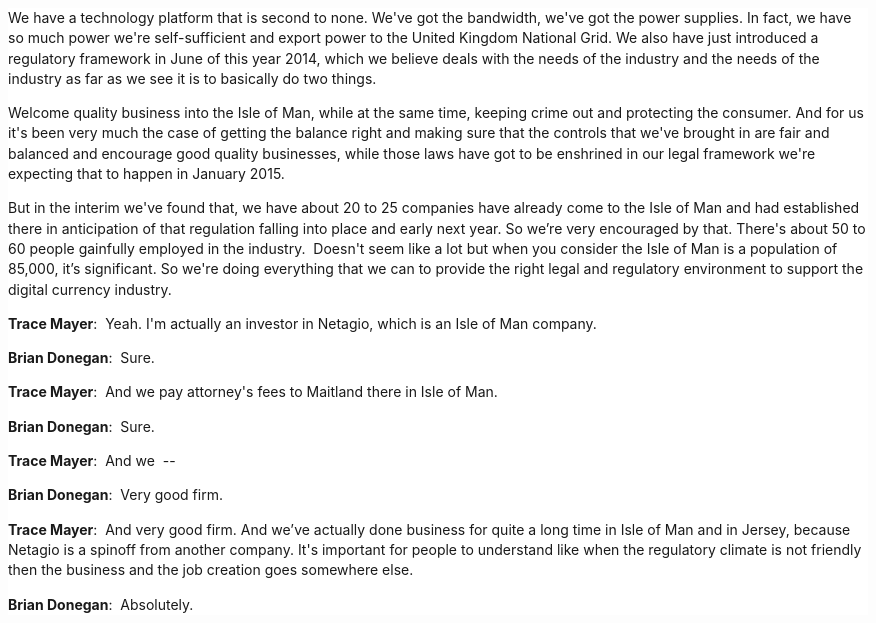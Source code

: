 </p><p>

We have a technology platform that is second to none. We've got the bandwidth, we've got the power supplies. In fact, we have so much power we're self-sufficient and export power to the United Kingdom National Grid. We also have just introduced a regulatory framework in June of this year 2014, which we believe deals with the needs of the industry and the needs of the industry as far as we see it is to basically do two things.

</p><p>

Welcome quality business into the Isle of Man, while at the same time, keeping crime out and protecting the consumer. And for us it's been very much the case of getting the balance right and making sure that the controls that we've brought in are fair and balanced and encourage good quality businesses, while those laws have got to be enshrined in our legal framework we're expecting that to happen in January 2015.

</p><p>

But in the interim we've found that, we have about 20 to 25 companies have already come to the Isle of Man and had established there in anticipation of that regulation falling into place and early next year. So we’re very encouraged by that. There's about 50 to 60 people gainfully employed in the industry.  Doesn't seem like a lot but when you consider the Isle of Man is a population of 85,000, it’s significant. So we're doing everything that we can to provide the right legal and regulatory environment to support the digital currency industry.

</p><p>

<strong>Trace Mayer</strong>:  Yeah. I'm actually an investor in Netagio, which is an Isle of Man company.

</p><p>

<strong>Brian Donegan</strong>:  Sure.

</p><p>

<strong>Trace Mayer</strong>:  And we pay attorney's fees to Maitland there in Isle of Man.

</p><p>

<strong>Brian Donegan</strong>:  Sure.

</p><p>

<strong>Trace Mayer</strong>:  And we  --

</p><p>

<strong>Brian Donegan</strong>:  Very good firm.

</p><p>

<strong>Trace Mayer</strong>:  And very good firm. And we’ve actually done business for quite a long time in Isle of Man and in Jersey, because Netagio is a spinoff from another company. It's important for people to understand like when the regulatory climate is not friendly then the business and the job creation goes somewhere else.

</p><p>

<strong>Brian Donegan</strong>:  Absolutely.
